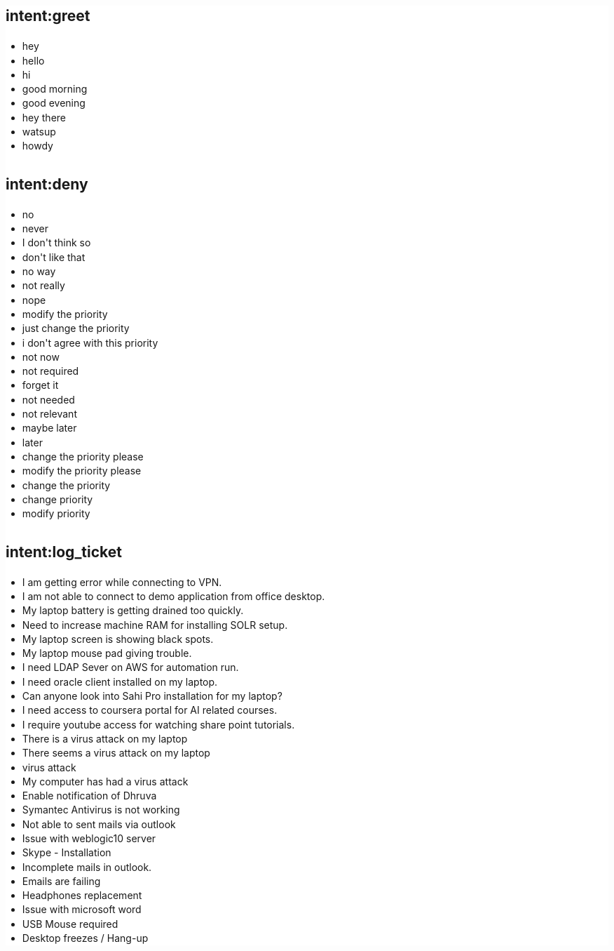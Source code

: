 ## intent:greet
- hey
- hello
- hi
- good morning
- good evening
- hey there
- watsup
- howdy

## intent:deny
- no
- never
- I don't think so
- don't like that
- no way
- not really
- nope
- modify the priority
- just change the priority
- i don't agree with this priority
- not now
- not required
- forget it
- not needed
- not relevant
- maybe later
- later
- change the priority please
- modify the priority please
- change the priority
- change priority
- modify priority

## intent:log_ticket
- I am getting error while connecting to VPN.
- I am not able to connect to demo application from office desktop.
- My laptop battery is getting drained too quickly.
- Need to increase machine RAM for installing SOLR setup.
- My laptop screen is showing black spots.
- My laptop mouse pad giving trouble.
- I need LDAP Sever on AWS for automation run.
- I need oracle client installed on my laptop.
- Can anyone look into Sahi Pro installation for my laptop?
- I need access to coursera portal for AI related courses.
- I require youtube access for watching share point tutorials.
- There is a virus attack on my laptop
- There seems a virus attack on my laptop
- virus attack
- My computer has had a virus attack
- Enable notification of Dhruva
- Symantec Antivirus is not working
- Not able to sent mails via outlook
- Issue with weblogic10 server
- Skype - Installation
- Incomplete mails in outlook.
- Emails are failing
- Headphones replacement
- Issue with microsoft word
- USB Mouse required
- Desktop freezes / Hang-up